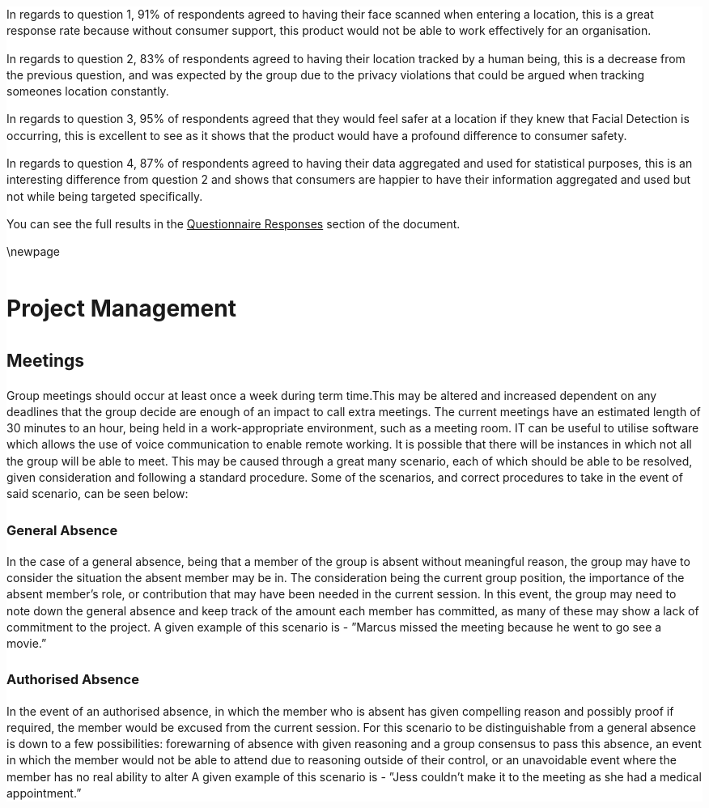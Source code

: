 In regards to question 1, 91% of respondents agreed to having their face scanned when entering a location, this is a great response rate because without consumer support, this product would not be able to work effectively for an organisation.

In regards to question 2, 83% of respondents agreed to having their location tracked by a human being, this is a decrease from the previous question, and was expected by the group due to the privacy violations that could be argued when tracking someones location constantly.

In regards to question 3, 95% of respondents agreed that they would feel safer at a location if they knew that Facial Detection is occurring, this is excellent to see as it shows that the product would have a profound difference to consumer safety.

In regards to question 4, 87% of respondents agreed to having their data aggregated and used for statistical purposes, this is an interesting difference from question 2 and shows that consumers are happier to have their information aggregated and used but not while being targeted specifically.

You can see the full results in the [Questionnaire Responses](#questionnaire-responses) section of the document.

\newpage

# Project Management

## Meetings
Group meetings should occur at least once a week during term
time.This may be altered and increased dependent on any deadlines
that the group decide are enough of an impact to call extra meetings.
The current meetings have an estimated length of 30 minutes to an hour,
being held in a work-appropriate environment, such as a meeting room. IT can be useful to utilise software which allows the use of voice communication to enable remote working.
It is possible that there will be instances in which not all the group will
be able to meet. This may be caused through a great many scenario, each
of which should be able to be resolved, given consideration and following a
standard procedure. Some of the scenarios, and correct procedures to take
in the event of said scenario, can be seen below:

### General Absence
In the case of a general absence, being that a member of the group is absent
without meaningful reason, the group may have to consider the situation
the absent member may be in. The consideration being the current group
position, the importance of the absent member’s role, or contribution that
may have been needed in the current session. In this event, the group may
need to note down the general absence and keep track of the amount each
member has committed, as many of these may show a lack of commitment
to the project. A given example of this scenario is - ”Marcus missed the
meeting because he went to go see a movie.”

### Authorised Absence

In the event of an authorised absence, in which the member who is absent has
given compelling reason and possibly proof if required, the member would
be excused from the current session. For this scenario to be distinguishable
from a general absence is down to a few possibilities: forewarning of absence
with given reasoning and a group consensus to pass this absence, an event in
which the member would not be able to attend due to reasoning outside of
their control, or an unavoidable event where the member has no real ability
to alter A given example of this scenario is - ”Jess couldn’t make it to the
meeting as she had a medical appointment.”

